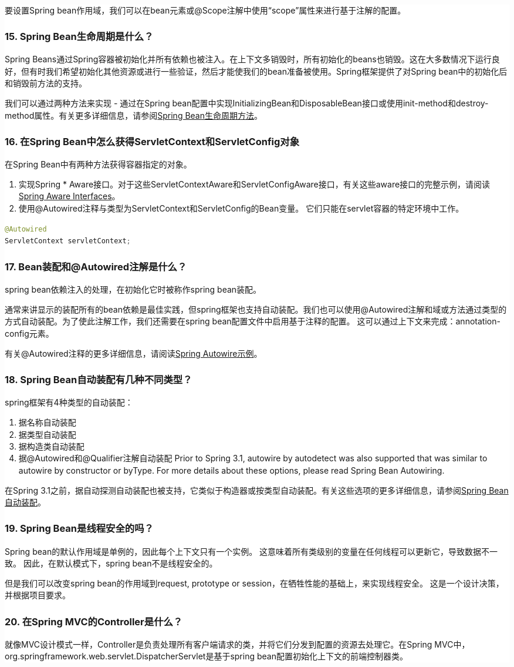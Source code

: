要设置Spring bean作用域，我们可以在bean元素或@Scope注解中使用“scope”属性来进行基于注解的配置。

<a name="spring-bean-life-cycle"></a>
### 15. Spring Bean生命周期是什么？

Spring Beans通过Spring容器被初始化并所有依赖也被注入。在上下文多销毁时，所有初始化的beans也销毁。这在大多数情况下运行良好，但有时我们希望初始化其他资源或进行一些验证，然后才能使我们的bean准备被使用。Spring框架提供了对Spring bean中的初始化后和销毁前方法的支持。

我们可以通过两种方法来实现 - 通过在Spring bean配置中实现InitializingBean和DisposableBean接口或使用init-method和destroy-method属性。有关更多详细信息，请参阅[Spring Bean生命周期方法](https://www.journaldev.com/2637/spring-bean-life-cycle)。

### 16. 在Spring Bean中怎么获得ServletContext和ServletConfig对象

在Spring Bean中有两种方法获得容器指定的对象。

1. 实现Spring * Aware接口。对于这些ServletContextAware和ServletConfigAware接口，有关这些aware接口的完整示例，请阅读[Spring Aware Interfaces](https://www.journaldev.com/2637/spring-bean-life-cycle)。   
2. 使用@Autowired注释与类型为ServletContext和ServletConfig的Bean变量。 它们只能在servlet容器的特定环境中工作。 
```java
@Autowired
ServletContext servletContext;
```

### 17. Bean装配和@Autowired注解是什么？

spring bean依赖注入的处理，在初始化它时被称作spring bean装配。

通常来讲显示的装配所有的bean依赖是最佳实践，但spring框架也支持自动装配。我们也可以使用@Autowired注解和域或方法通过类型的方式自动装配。为了使此注解工作，我们还需要在spring bean配置文件中启用基于注释的配置。 这可以通过上下文来完成：annotation-config元素。

有关@Autowired注释的更多详细信息，请阅读[Spring Autowire示例](https://www.journaldev.com/2623/spring-autowired-annotation)。

### 18. Spring Bean自动装配有几种不同类型？

spring框架有4种类型的自动装配：

1. 据名称自动装配  
2. 据类型自动装配  
3. 据构造类自动装配  
4. 据@Autowired和@Qualifier注解自动装配
Prior to Spring 3.1, autowire by autodetect was also supported that was similar to autowire by constructor or byType. For more details about these options, please read Spring Bean Autowiring.

在Spring 3.1之前，据自动探测自动装配也被支持，它类似于构造器或按类型自动装配。有关这些选项的更多详细信息，请参阅[Spring Bean自动装配](https://www.journaldev.com/2623/spring-autowired-annotation)。

### 19. Spring Bean是线程安全的吗？

Spring bean的默认作用域是单例的，因此每个上下文只有一个实例。 这意味着所有类级别的变量在任何线程可以更新它，导致数据不一致。 因此，在默认模式下，spring bean不是线程安全的。

但是我们可以改变spring bean的作用域到request, prototype or session，在牺牲性能的基础上，来实现线程安全。 这是一个设计决策，并根据项目要求。

### 20. 在Spring MVC的Controller是什么？

就像MVC设计模式一样，Controller是负责处理所有客户端请求的类，并将它们分发到配置的资源去处理它。在Spring MVC中，org.springframework.web.servlet.DispatcherServlet是基于spring bean配置初始化上下文的前端控制器类。
